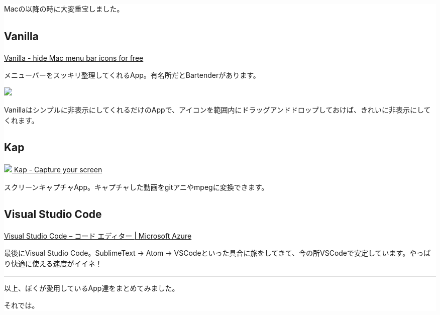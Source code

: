 Macの以降の時に大変重宝しました。

## Vanilla

[Vanilla - hide Mac menu bar icons for free](https://matthewpalmer.net/vanilla/)

メニューバーをスッキリ整理してくれるApp。有名所だとBartenderがあります。

![](https://s3-ap-northeast-1.amazonaws.com/t4traw/ss/vanilla.gif)

Vanillaはシンプルに非表示にしてくれるだけのAppで、アイコンを範囲内にドラッグアンドドロップしておけば、きれいに非表示にしてくれます。

## Kap

[![](https://s3-ap-northeast-1.amazonaws.com/t4traw/ss/20190507-124342.png)
Kap - Capture your screen](https://getkap.co/)

スクリーンキャプチャApp。キャプチャした動画をgitアニやmpegに変換できます。

## Visual Studio Code

[Visual Studio Code – コード エディター | Microsoft Azure](https://azure.microsoft.com/ja-jp/products/visual-studio-code/)

最後にVisual Studio Code。SublimeText -> Atom -> VSCodeといった具合に旅をしてきて、今の所VSCodeで安定しています。やっぱり快適に使える速度がイイネ！

---

以上、ぼくが愛用しているApp達をまとめてみました。

それでは。